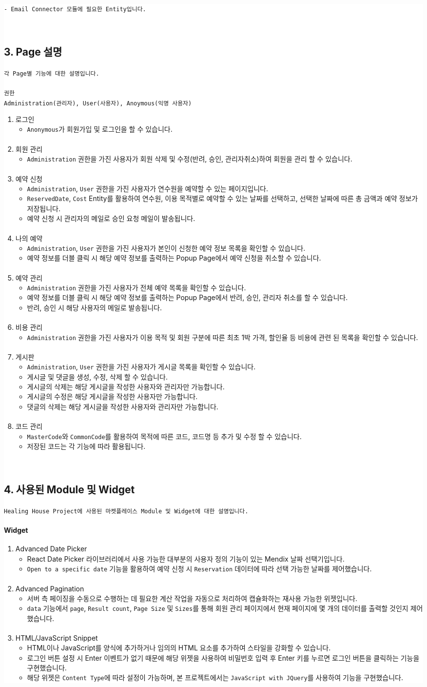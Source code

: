    - Email Connector 모듈에 필요한 Entity입니다.

<br>

## 3. Page 설명

```
각 Page별 기능에 대한 설명입니다.

권한
Administration(관리자), User(사용자), Anoymous(익명 사용자)
```

1. 로그인
   - `Anonymous`가 회원가입 및 로그인을 할 수 있습니다.<br><br>
2. 회원 관리
   - `Administration` 권한을 가진 사용자가 회원 삭제 및 수정(반려, 승인, 관리자취소)하여 회원을 관리 할 수 있습니다.<br><br>
3. 예약 신청
    - `Administration`, `User` 권한을 가진 사용자가 연수원을 예약할 수 있는 페이지입니다.
    - `ReservedDate`, `Cost` Entity를 활용하여 연수원, 이용 목적별로 예약할 수 있는 날짜를 선택하고, 선택한 날짜에 따른 총 금액과 예약 정보가 저장됩니다.
    - 예약 신청 시 관리자의 메일로 승인 요청 메일이 발송됩니다.<br><br>
4. 나의 예약
    - `Administration`, `User` 권한을 가진 사용자가 본인이 신청한 예약 정보 목록을 확인할 수 있습니다.
    - 예약 정보를 더블 클릭 시 해당 예약 정보를 출력하는 Popup Page에서 예약 신청을 취소할 수 있습니다.<br><br>
5. 예약 관리
    - `Administration` 권한을 가진 사용자가 전체 예약 목록을 확인할 수 있습니다.
    - 예약 정보를 더블 클릭 시 해당 예약 정보를 출력하는 Popup Page에서 반려, 승인, 관리자 취소를 할 수 있습니다.
    - 반려, 승인 시 해당 사용자의 메일로 발송됩니다.<br><br>
6. 비용 관리
    - `Administration` 권한을 가진 사용자가 이용 목적 및 회원 구분에 따른 최초 1박 가격, 할인율 등 비용에 관련 된 목록을 확인할 수 있습니다.<br><br>
7. 게시판
    - `Administration`, `User` 권한을 가진 사용자가 게시글 목록을 확인할 수 있습니다.
    - 게시글 및 댓글을 생성, 수정, 삭제 할 수 있습니다.
    - 게시글의 삭제는 해당 게시글을 작성한 사용자와 관리자만 가능합니다.
    - 게시글의 수정은 해당 게시글을 작성한 사용자만 가능합니다.
    - 댓글의 삭제는 해당 게시글을 작성한 사용자와 관리자만 가능합니다.<br><br>
8. 코드 관리
    - `MasterCode`와 `CommonCode`를 활용하여 목적에 따른 코드, 코드명 등 추가 및 수정 할 수 있습니다.
    - 저장된 코드는 각 기능에 따라 활용됩니다.

<br>

## 4. 사용된 Module 및 Widget

```
Healing House Project에 사용된 마켓플레이스 Module 및 Widget에 대한 설명입니다.
```

#### Widget
1. Advanced Date Picker
    - React Date Picker 라이브러리에서 사용 가능한 대부분의 사용자 정의 기능이 있는 Mendix 날짜 선택기입니다.
    - `Open to a specific date` 기능을 활용하여 예약 신청 시 `Reservation` 데이터에 따라 선택 가능한 날짜를 제어했습니다.<br><br>
2. Advanced Pagination
    - 서버 측 페이징을 수동으로 수행하는 데 필요한 계산 작업을 자동으로 처리하여 캡슐화하는 재사용 가능한 위젯입니다.
    - `data` 기능에서 `page`, `Result count`, `Page Size` 및 `Sizes`를 통해 회원 관리 페이지에서 현재 페이지에 몇 개의 데이터를 출력할 것인지 제어했습니다.<br><br>
3. HTML/JavaScript Snippet
    - HTML이나 JavaScript를 양식에 추가하거나 임의의 HTML 요소를 추가하여 스타일을 강화할 수 있습니다.
    - 로그인 버튼 설정 시 Enter 이벤트가 없기 때문에 해당 위젯을 사용하여 비밀번호 입력 후 Enter 키를 누르면 로그인 버튼을 클릭하는 기능을 구현했습니다.
    - 해당 위젯은 `Content Type`에 따라 설정이 가능하며, 본 프로젝트에서는 `JavaScript with JQuery`를 사용하여 기능을 구현했습니다.
